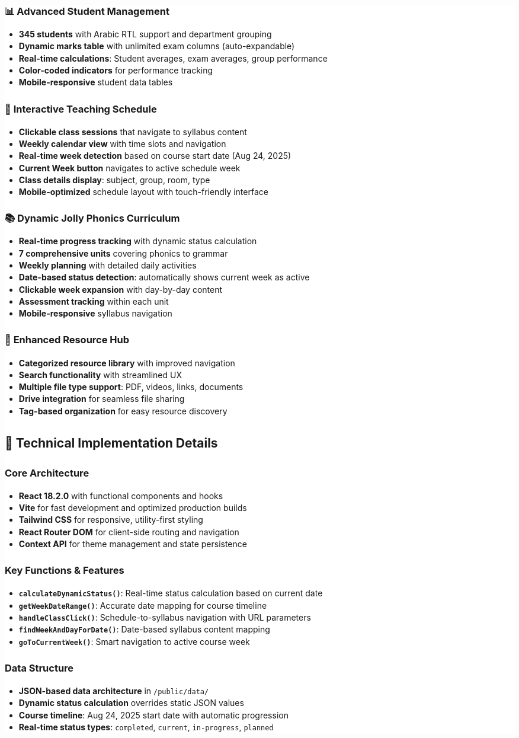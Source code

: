 ### 📊 **Advanced Student Management**
- **345 students** with Arabic RTL support and department grouping
- **Dynamic marks table** with unlimited exam columns (auto-expandable)
- **Real-time calculations**: Student averages, exam averages, group performance
- **Color-coded indicators** for performance tracking
- **Mobile-responsive** student data tables

### 📅 **Interactive Teaching Schedule**
- **Clickable class sessions** that navigate to syllabus content
- **Weekly calendar view** with time slots and navigation
- **Real-time week detection** based on course start date (Aug 24, 2025)
- **Current Week button** navigates to active schedule week
- **Class details display**: subject, group, room, type
- **Mobile-optimized** schedule layout with touch-friendly interface

### 📚 **Dynamic Jolly Phonics Curriculum**
- **Real-time progress tracking** with dynamic status calculation
- **7 comprehensive units** covering phonics to grammar
- **Weekly planning** with detailed daily activities
- **Date-based status detection**: automatically shows current week as active
- **Clickable week expansion** with day-by-day content
- **Assessment tracking** within each unit
- **Mobile-responsive** syllabus navigation

### 📁 **Enhanced Resource Hub**
- **Categorized resource library** with improved navigation
- **Search functionality** with streamlined UX
- **Multiple file type support**: PDF, videos, links, documents
- **Drive integration** for seamless file sharing
- **Tag-based organization** for easy resource discovery

## 🔧 **Technical Implementation Details**

### **Core Architecture**
- **React 18.2.0** with functional components and hooks
- **Vite** for fast development and optimized production builds
- **Tailwind CSS** for responsive, utility-first styling
- **React Router DOM** for client-side routing and navigation
- **Context API** for theme management and state persistence

### **Key Functions & Features**
- **`calculateDynamicStatus()`**: Real-time status calculation based on current date
- **`getWeekDateRange()`**: Accurate date mapping for course timeline
- **`handleClassClick()`**: Schedule-to-syllabus navigation with URL parameters
- **`findWeekAndDayForDate()`**: Date-based syllabus content mapping
- **`goToCurrentWeek()`**: Smart navigation to active course week

### **Data Structure**
- **JSON-based data architecture** in `/public/data/`
- **Dynamic status calculation** overrides static JSON values
- **Course timeline**: Aug 24, 2025 start date with automatic progression
- **Real-time status types**: `completed`, `current`, `in-progress`, `planned`
